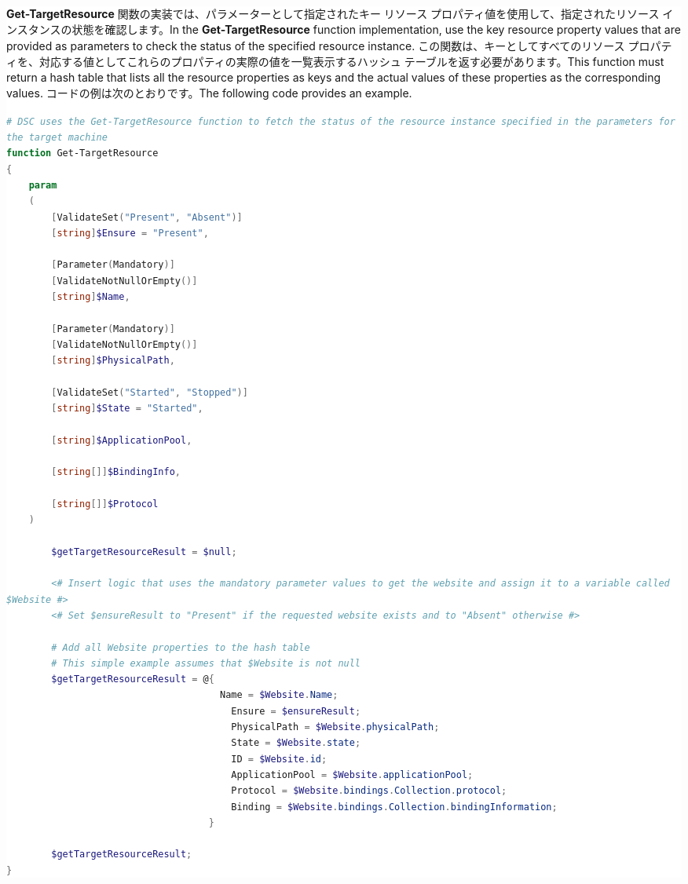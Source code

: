 <span data-ttu-id="c9a7a-139">**Get-TargetResource** 関数の実装では、パラメーターとして指定されたキー リソース プロパティ値を使用して、指定されたリソース インスタンスの状態を確認します。</span><span class="sxs-lookup"><span data-stu-id="c9a7a-139">In the **Get-TargetResource** function implementation, use the key resource property values that are provided as parameters to check the status of the specified resource instance.</span></span> <span data-ttu-id="c9a7a-140">この関数は、キーとしてすべてのリソース プロパティを、対応する値としてこれらのプロパティの実際の値を一覧表示するハッシュ テーブルを返す必要があります。</span><span class="sxs-lookup"><span data-stu-id="c9a7a-140">This function must return a hash table that lists all the resource properties as keys and the actual values of these properties as the corresponding values.</span></span> <span data-ttu-id="c9a7a-141">コードの例は次のとおりです。</span><span class="sxs-lookup"><span data-stu-id="c9a7a-141">The following code provides an example.</span></span>

```powershell
# DSC uses the Get-TargetResource function to fetch the status of the resource instance specified in the parameters for the target machine
function Get-TargetResource
{
    param
    (
        [ValidateSet("Present", "Absent")]
        [string]$Ensure = "Present",

        [Parameter(Mandatory)]
        [ValidateNotNullOrEmpty()]
        [string]$Name,

        [Parameter(Mandatory)]
        [ValidateNotNullOrEmpty()]
        [string]$PhysicalPath,

        [ValidateSet("Started", "Stopped")]
        [string]$State = "Started",

        [string]$ApplicationPool,

        [string[]]$BindingInfo,

        [string[]]$Protocol
    )

        $getTargetResourceResult = $null;

        <# Insert logic that uses the mandatory parameter values to get the website and assign it to a variable called $Website #>
        <# Set $ensureResult to "Present" if the requested website exists and to "Absent" otherwise #>

        # Add all Website properties to the hash table
        # This simple example assumes that $Website is not null
        $getTargetResourceResult = @{
                                      Name = $Website.Name;
                                        Ensure = $ensureResult;
                                        PhysicalPath = $Website.physicalPath;
                                        State = $Website.state;
                                        ID = $Website.id;
                                        ApplicationPool = $Website.applicationPool;
                                        Protocol = $Website.bindings.Collection.protocol;
                                        Binding = $Website.bindings.Collection.bindingInformation;
                                    }

        $getTargetResourceResult;
}
```
